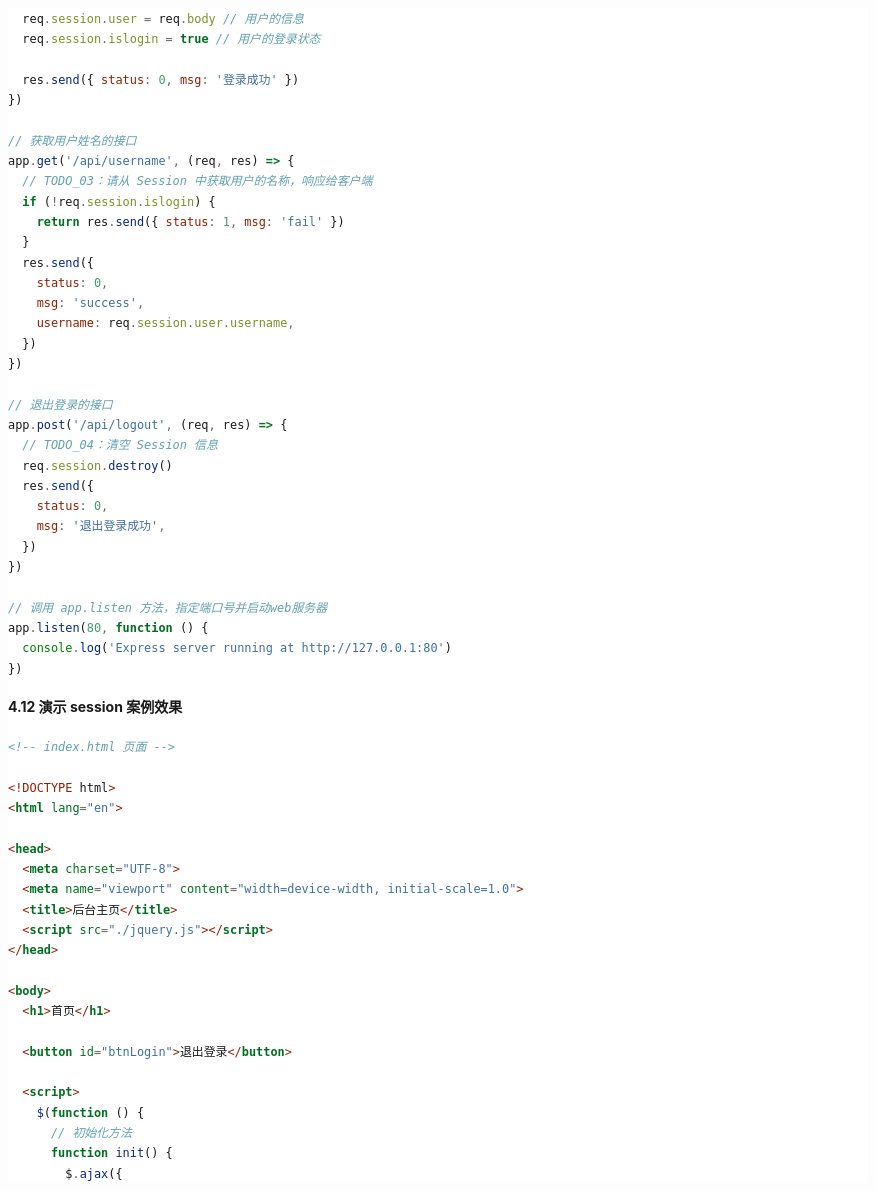    ```js
     req.session.user = req.body // 用户的信息
     req.session.islogin = true // 用户的登录状态
   
     res.send({ status: 0, msg: '登录成功' })
   })
   
   // 获取用户姓名的接口
   app.get('/api/username', (req, res) => {
     // TODO_03：请从 Session 中获取用户的名称，响应给客户端
     if (!req.session.islogin) {
       return res.send({ status: 1, msg: 'fail' })
     }
     res.send({
       status: 0,
       msg: 'success',
       username: req.session.user.username,
     })
   })
   
   // 退出登录的接口
   app.post('/api/logout', (req, res) => {
     // TODO_04：清空 Session 信息
     req.session.destroy()
     res.send({
       status: 0,
       msg: '退出登录成功',
     })
   })
   
   // 调用 app.listen 方法，指定端口号并启动web服务器
   app.listen(80, function () {
     console.log('Express server running at http://127.0.0.1:80')
   })
   
   ```





#### 4.12 演示 session 案例效果

```html
<!-- index.html 页面 -->

<!DOCTYPE html>
<html lang="en">

<head>
  <meta charset="UTF-8">
  <meta name="viewport" content="width=device-width, initial-scale=1.0">
  <title>后台主页</title>
  <script src="./jquery.js"></script>
</head>

<body>
  <h1>首页</h1>

  <button id="btnLogin">退出登录</button>

  <script>
    $(function () {
      // 初始化方法
      function init() {
        $.ajax({
```